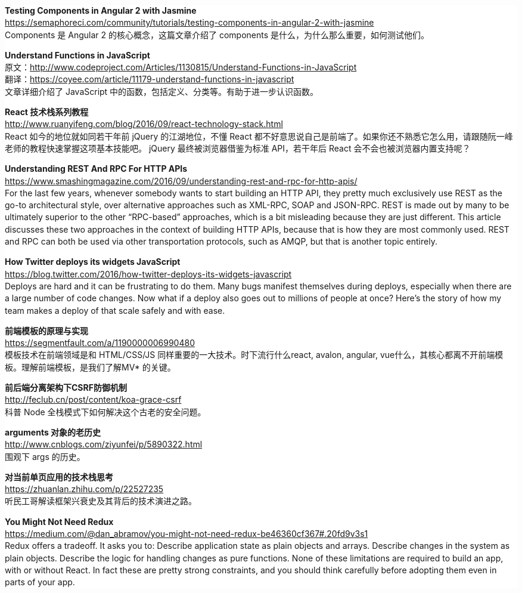 **Testing Components in Angular 2 with Jasmine**  
https://semaphoreci.com/community/tutorials/testing-components-in-angular-2-with-jasmine  
Components 是 Angular 2 的核心概念，这篇文章介绍了 components 是什么，为什么那么重要，如何测试他们。  
  
**Understand Functions in JavaScript**  
原文：http://www.codeproject.com/Articles/1130815/Understand-Functions-in-JavaScript  
翻译：https://coyee.com/article/11179-understand-functions-in-javascript  
文章详细介绍了 JavaScript 中的函数，包括定义、分类等。有助于进一步认识函数。  
  
**React 技术栈系列教程**  
http://www.ruanyifeng.com/blog/2016/09/react-technology-stack.html  
React 如今的地位就如同若干年前 jQuery 的江湖地位，不懂 React 都不好意思说自己是前端了。如果你还不熟悉它怎么用，请跟随阮一峰老师的教程快速掌握这项基本技能吧。 jQuery 最终被浏览器借鉴为标准 API，若干年后 React 会不会也被浏览器内置支持呢？  
  
**Understanding REST And RPC For HTTP APIs**  
https://www.smashingmagazine.com/2016/09/understanding-rest-and-rpc-for-http-apis/  
For the last few years, whenever somebody wants to start building an HTTP API, they pretty much exclusively use REST as the go-to architectural style, over alternative approaches such as XML-RPC, SOAP and JSON-RPC. REST is made out by many to be ultimately superior to the other “RPC-based” approaches, which is a bit misleading because they are just different. This article discusses these two approaches in the context of building HTTP APIs, because that is how they are most commonly used. REST and RPC can both be used via other transportation protocols, such as AMQP, but that is another topic entirely.  
  
**How Twitter deploys its widgets JavaScript**  
https://blog.twitter.com/2016/how-twitter-deploys-its-widgets-javascript  
Deploys are hard and it can be frustrating to do them. Many bugs manifest themselves during deploys, especially when there are a large number of code changes. Now what if a deploy also goes out to millions of people at once? Here’s the story of how my team makes a deploy of that scale safely and with ease.  
  
**前端模板的原理与实现**  
https://segmentfault.com/a/1190000006990480  
模板技术在前端领域是和 HTML/CSS/JS 同样重要的一大技术。时下流行什么react, avalon, angular, vue什么，其核心都离不开前端模板。理解前端模板，是我们了解MV* 的关键。  
  
**前后端分离架构下CSRF防御机制**  
http://feclub.cn/post/content/koa-grace-csrf  
科普 Node 全栈模式下如何解决这个古老的安全问题。  
  
**arguments 对象的老历史**  
http://www.cnblogs.com/ziyunfei/p/5890322.html  
围观下 args 的历史。  
  
**对当前单页应用的技术栈思考**  
https://zhuanlan.zhihu.com/p/22527235  
听民工哥解读框架兴衰史及其背后的技术演进之路。  
  
**You Might Not Need Redux**  
https://medium.com/@dan_abramov/you-might-not-need-redux-be46360cf367#.20fd9v3s1  
Redux offers a tradeoff. It asks you to: Describe application state as plain objects and arrays. Describe changes in the system as plain objects. Describe the logic for handling changes as pure functions. None of these limitations are required to build an app, with or without React. In fact these are pretty strong constraints, and you should think carefully before adopting them even in parts of your app.  
  